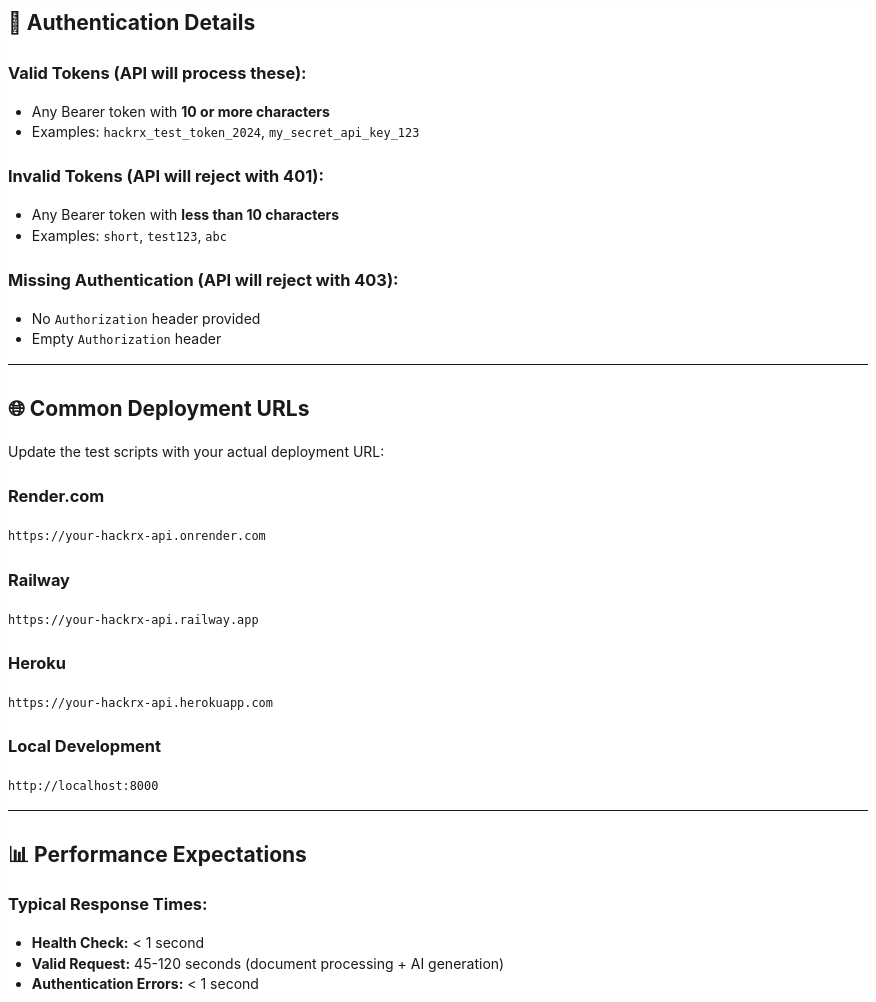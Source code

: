 
## 🔧 Authentication Details

### Valid Tokens (API will process these):
- Any Bearer token with **10 or more characters**
- Examples: `hackrx_test_token_2024`, `my_secret_api_key_123`

### Invalid Tokens (API will reject with 401):
- Any Bearer token with **less than 10 characters**
- Examples: `short`, `test123`, `abc`

### Missing Authentication (API will reject with 403):
- No `Authorization` header provided
- Empty `Authorization` header

---

## 🌐 Common Deployment URLs

Update the test scripts with your actual deployment URL:

### Render.com
```
https://your-hackrx-api.onrender.com
```

### Railway
```
https://your-hackrx-api.railway.app
```

### Heroku
```
https://your-hackrx-api.herokuapp.com
```

### Local Development
```
http://localhost:8000
```

---

## 📊 Performance Expectations

### Typical Response Times:
- **Health Check:** < 1 second
- **Valid Request:** 45-120 seconds (document processing + AI generation)
- **Authentication Errors:** < 1 second
